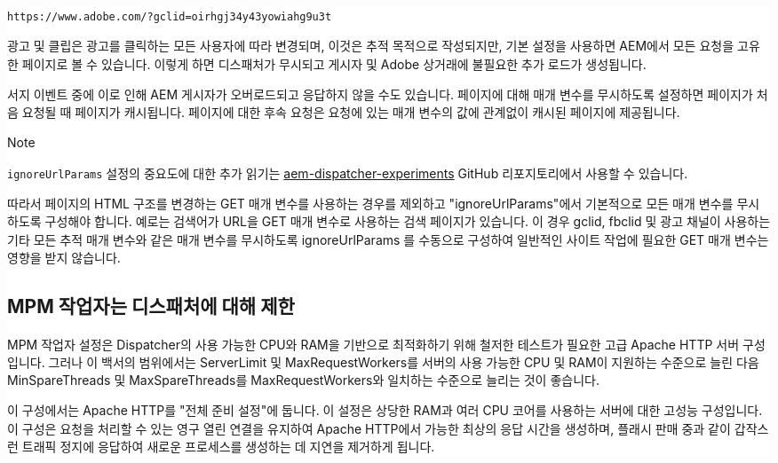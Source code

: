 ```
https://www.adobe.com/?gclid=oirhgj34y43yowiahg9u3t
```

광고 및 클립은 광고를 클릭하는 모든 사용자에 따라 변경되며, 이것은 추적 목적으로 작성되지만, 기본 설정을 사용하면 AEM에서 모든 요청을 고유한 페이지로 볼 수 있습니다. 이렇게 하면 디스패처가 무시되고 게시자 및 Adobe 상거래에 불필요한 추가 로드가 생성됩니다.

서지 이벤트 중에 이로 인해 AEM 게시자가 오버로드되고 응답하지 않을 수도 있습니다. 페이지에 대해 매개 변수를 무시하도록 설정하면 페이지가 처음 요청될 때 페이지가 캐시됩니다. 페이지에 대한 후속 요청은 요청에 있는 매개 변수의 값에 관계없이 캐시된 페이지에 제공됩니다.

>[!NOTE]
>
>`ignoreUrlParams` 설정의 중요도에 대한 추가 읽기는 [aem-dispatcher-experiments](https://github.com/adobe/aem-dispatcher-experiments/tree/main/experiments/ignoreUrlParams) GitHub 리포지토리에서 사용할 수 있습니다.

따라서 페이지의 HTML 구조를 변경하는 GET 매개 변수를 사용하는 경우를 제외하고 &quot;ignoreUrlParams&quot;에서 기본적으로 모든 매개 변수를 무시하도록 구성해야 합니다. 예로는 검색어가 URL을 GET 매개 변수로 사용하는 검색 페이지가 있습니다. 이 경우 gclid, fbclid 및 광고 채널이 사용하는 기타 모든 추적 매개 변수와 같은 매개 변수를 무시하도록 ignoreUrlParams 를 수동으로 구성하여 일반적인 사이트 작업에 필요한 GET 매개 변수는 영향을 받지 않습니다.

## MPM 작업자는 디스패처에 대해 제한

MPM 작업자 설정은 Dispatcher의 사용 가능한 CPU와 RAM을 기반으로 최적화하기 위해 철저한 테스트가 필요한 고급 Apache HTTP 서버 구성입니다. 그러나 이 백서의 범위에서는 ServerLimit 및 MaxRequestWorkers를 서버의 사용 가능한 CPU 및 RAM이 지원하는 수준으로 늘린 다음 MinSpareThreads 및 MaxSpareThreads를 MaxRequestWorkers와 일치하는 수준으로 늘리는 것이 좋습니다.

이 구성에서는 Apache HTTP를 &quot;전체 준비 설정&quot;에 둡니다. 이 설정은 상당한 RAM과 여러 CPU 코어를 사용하는 서버에 대한 고성능 구성입니다. 이 구성은 요청을 처리할 수 있는 영구 열린 연결을 유지하여 Apache HTTP에서 가능한 최상의 응답 시간을 생성하며, 플래시 판매 중과 같이 갑작스런 트래픽 정지에 응답하여 새로운 프로세스를 생성하는 데 지연을 제거하게 됩니다.
